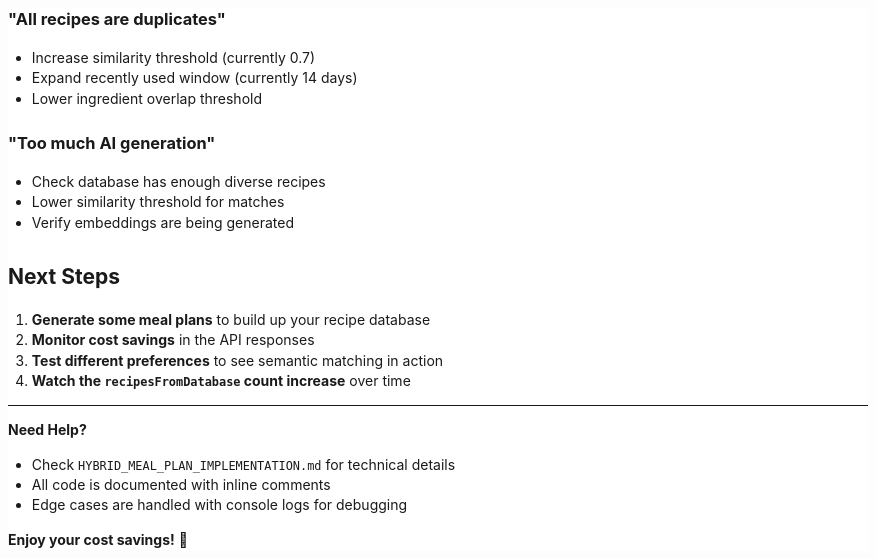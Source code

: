 ### "All recipes are duplicates"

- Increase similarity threshold (currently 0.7)
- Expand recently used window (currently 14 days)
- Lower ingredient overlap threshold

### "Too much AI generation"

- Check database has enough diverse recipes
- Lower similarity threshold for matches
- Verify embeddings are being generated

## Next Steps

1. **Generate some meal plans** to build up your recipe database
2. **Monitor cost savings** in the API responses
3. **Test different preferences** to see semantic matching in action
4. **Watch the `recipesFromDatabase` count increase** over time

---

**Need Help?**

- Check `HYBRID_MEAL_PLAN_IMPLEMENTATION.md` for technical details
- All code is documented with inline comments
- Edge cases are handled with console logs for debugging

**Enjoy your cost savings!** 🎉
